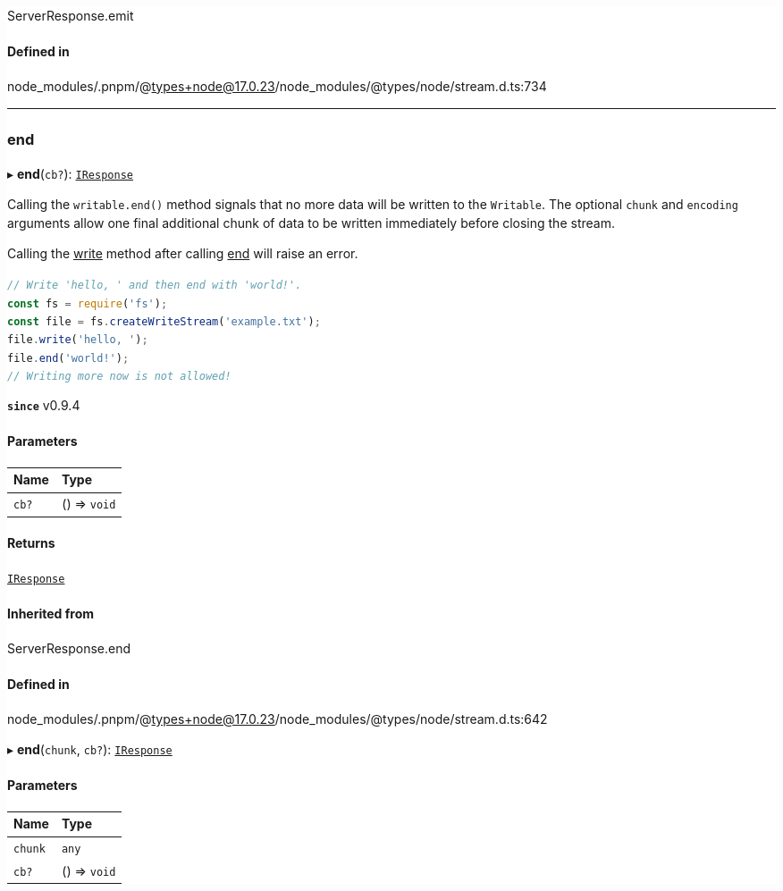 ServerResponse.emit

#### Defined in

node_modules/.pnpm/@types+node@17.0.23/node_modules/@types/node/stream.d.ts:734

___

### end

▸ **end**(`cb?`): [`IResponse`](IResponse.md)

Calling the `writable.end()` method signals that no more data will be written
to the `Writable`. The optional `chunk` and `encoding` arguments allow one
final additional chunk of data to be written immediately before closing the
stream.

Calling the [write](IResponse.md#write) method after calling [end](IResponse.md#end) will raise an error.

```js
// Write 'hello, ' and then end with 'world!'.
const fs = require('fs');
const file = fs.createWriteStream('example.txt');
file.write('hello, ');
file.end('world!');
// Writing more now is not allowed!
```

**`since`** v0.9.4

#### Parameters

| Name | Type |
| :------ | :------ |
| `cb?` | () => `void` |

#### Returns

[`IResponse`](IResponse.md)

#### Inherited from

ServerResponse.end

#### Defined in

node_modules/.pnpm/@types+node@17.0.23/node_modules/@types/node/stream.d.ts:642

▸ **end**(`chunk`, `cb?`): [`IResponse`](IResponse.md)

#### Parameters

| Name | Type |
| :------ | :------ |
| `chunk` | `any` |
| `cb?` | () => `void` |

